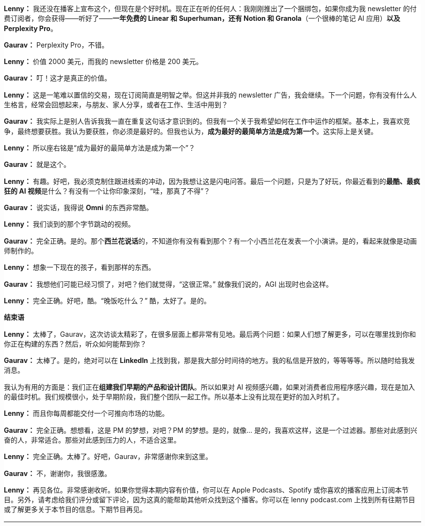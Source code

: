 **Lenny：** 我还没在播客上宣布这个，但现在是个好时机。现在正在听的任何人：我刚刚推出了一个捆绑包，如果你成为我 newsletter 的付费订阅者，你会获得——听好了——**一年免费的 Linear 和 Superhuman，还有 Notion 和 Granola**（一个很棒的笔记 AI 应用）**以及 Perplexity Pro**。

**Gaurav：** Perplexity Pro，不错。

**Lenny：** 价值 2000 美元，而我的 newsletter 价格是 200 美元。

**Gaurav：** 叮！这才是真正的价值。

**Lenny：** 这是一笔难以置信的交易，现在订阅简直是明智之举。但这并非我的 newsletter 广告，我会继续。下一个问题，你有没有什么人生格言，经常会回想起来，与朋友、家人分享，或者在工作、生活中用到？

**Gaurav：** 我实际上是别人告诉我我一直在重复这句话才意识到的。但我有一个关于我希望如何在工作中运作的框架。基本上，我喜欢竞争，最终想要获胜。我认为要获胜，你必须是最好的。但我也认为，**成为最好的最简单方法是成为第一个**。这实际上是关键。

**Lenny：** 所以座右铭是“成为最好的最简单方法是成为第一个”？

**Gaurav：** 就是这个。

**Lenny：** 有趣。好吧，我必须克制住跟进线索的冲动，因为我想让这是闪电问答。最后一个问题，只是为了好玩，你最近看到的**最酷、最疯狂的 AI 视频**是什么？有没有一个让你印象深刻，“哇，那真了不得”？

**Gaurav：** 说实话，我得说 **Omni** 的东西非常酷。

**Lenny：** 我们谈到的那个字节跳动的视频。

**Gaurav：** 完全正确。是的。那个**西兰花说话**的，不知道你有没有看到那个？有一个小西兰花在发表一个小演讲。是的，看起来就像是动画师制作的。

**Lenny：** 想象一下现在的孩子，看到那样的东西。

**Gaurav：** 我想他们可能已经习惯了，对吧？他们就觉得，“这很正常。” 就像我们说的，AGI 出现时也会这样。

**Lenny：** 完全正确。好吧，酷。“晚饭吃什么？” 酷，太好了。是的。

**结束语**

**Lenny：** 太棒了，Gaurav，这次访谈太精彩了，在很多层面上都非常有见地。最后两个问题：如果人们想了解更多，可以在哪里找到你和你正在构建的东西？然后，听众如何能帮到你？

**Gaurav：** 太棒了。是的，绝对可以在 **LinkedIn** 上找到我，那是我大部分时间待的地方。我的私信是开放的，等等等等。所以随时给我发消息。

我认为有用的方面是：我们正在**组建我们早期的产品和设计团队**。所以如果对 AI 视频感兴趣，如果对消费者应用程序感兴趣，现在是加入的最佳时机。我们规模很小，处于早期阶段，我们整个团队一起工作。所以基本上没有比现在更好的加入时机了。

**Lenny：** 而且你每周都能交付一个可推向市场的功能。

**Gaurav：** 完全正确。想想看，这是 PM 的梦想，对吧？PM 的梦想。是的，就像… 是的，我喜欢这样，这是一个过滤器。那些对此感到兴奋的人，非常适合。那些对此感到压力的人，不适合这里。

**Lenny：** 完全正确。太棒了。好吧，Gaurav，非常感谢你来到这里。

**Gaurav：** 不，谢谢你，我很感激。

**Lenny：** 再见各位。非常感谢收听。如果你觉得本期内容有价值，你可以在 Apple Podcasts、Spotify 或你喜欢的播客应用上订阅本节目。另外，请考虑给我们评分或留下评论，因为这真的能帮助其他听众找到这个播客。你可以在 lenny podcast.com 上找到所有往期节目或了解更多关于本节目的信息。下期节目再见。

---
